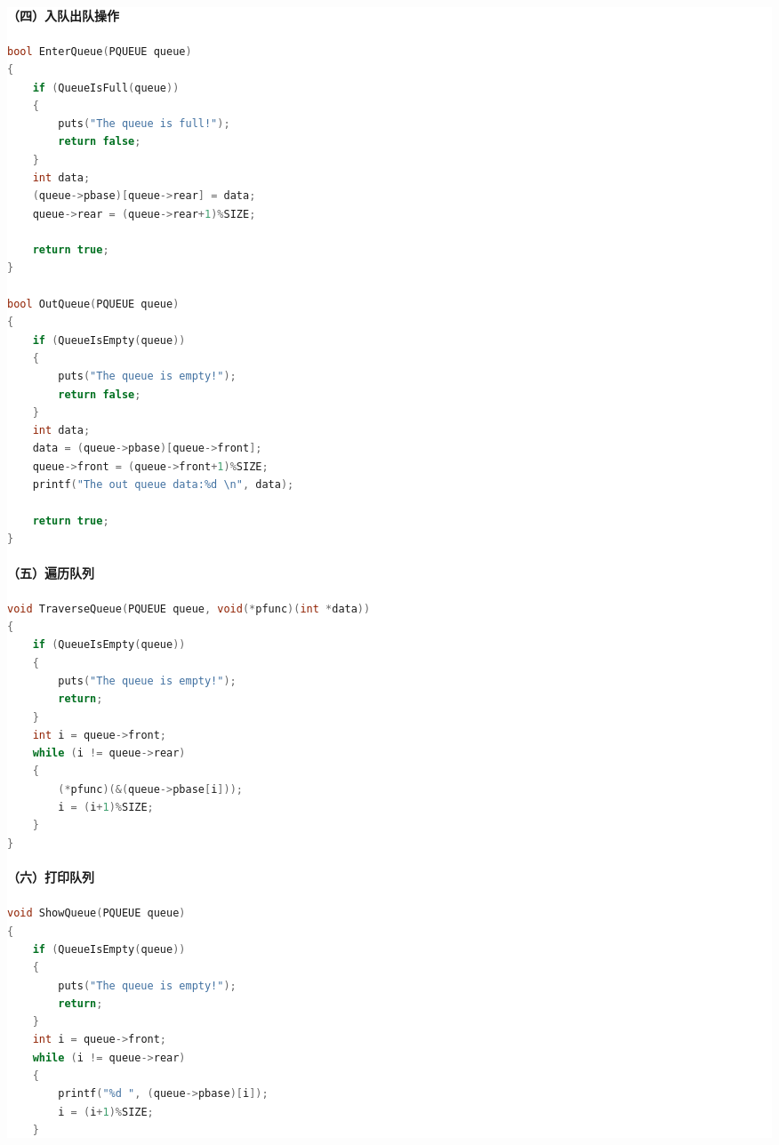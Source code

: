#### （四）入队出队操作
~~~c
bool EnterQueue(PQUEUE queue)
{
    if (QueueIsFull(queue))
    {
        puts("The queue is full!");
        return false;
    }
    int data;
    (queue->pbase)[queue->rear] = data;
    queue->rear = (queue->rear+1)%SIZE;

    return true;
}

bool OutQueue(PQUEUE queue)
{
    if (QueueIsEmpty(queue))
    {
        puts("The queue is empty!");
        return false;
    }
    int data;
    data = (queue->pbase)[queue->front];
    queue->front = (queue->front+1)%SIZE;
    printf("The out queue data:%d \n", data);

    return true;
}
~~~
#### （五）遍历队列
~~~c
void TraverseQueue(PQUEUE queue, void(*pfunc)(int *data))
{
    if (QueueIsEmpty(queue))
    {
        puts("The queue is empty!");
        return;
    }
    int i = queue->front;
    while (i != queue->rear)
    {
        (*pfunc)(&(queue->pbase[i]));
        i = (i+1)%SIZE;
    }
}
~~~
#### （六）打印队列
~~~c
void ShowQueue(PQUEUE queue)
{
    if (QueueIsEmpty(queue))
    {
        puts("The queue is empty!");
        return;
    }
    int i = queue->front;
    while (i != queue->rear)
    {
        printf("%d ", (queue->pbase)[i]);
        i = (i+1)%SIZE;
    }
~~~